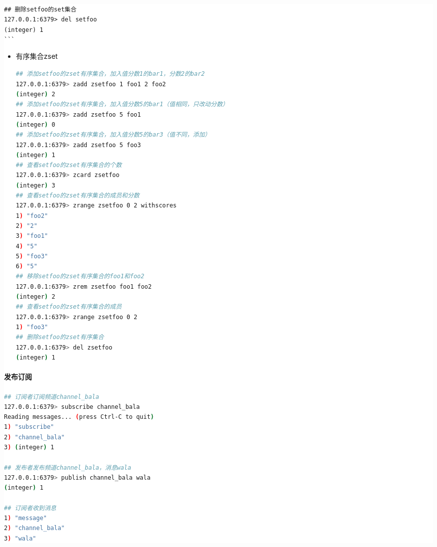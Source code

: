     ## 删除setfoo的set集合
    127.0.0.1:6379> del setfoo
    (integer) 1
    ```
- 有序集合zset
    ```bash
    ## 添加setfoo的zset有序集合，加入值分数1的bar1，分数2的bar2
    127.0.0.1:6379> zadd zsetfoo 1 foo1 2 foo2
    (integer) 2
    ## 添加setfoo的zset有序集合，加入值分数5的bar1（值相同，只改动分数）
    127.0.0.1:6379> zadd zsetfoo 5 foo1
    (integer) 0
    ## 添加setfoo的zset有序集合，加入值分数5的bar3（值不同，添加）
    127.0.0.1:6379> zadd zsetfoo 5 foo3
    (integer) 1
    ## 查看setfoo的zset有序集合的个数
    127.0.0.1:6379> zcard zsetfoo
    (integer) 3
    ## 查看setfoo的zset有序集合的成员和分数
    127.0.0.1:6379> zrange zsetfoo 0 2 withscores
    1) "foo2"
    2) "2"
    3) "foo1"
    4) "5"
    5) "foo3"
    6) "5"
    ## 移除setfoo的zset有序集合的foo1和foo2
    127.0.0.1:6379> zrem zsetfoo foo1 foo2
    (integer) 2
    ## 查看setfoo的zset有序集合的成员
    127.0.0.1:6379> zrange zsetfoo 0 2
    1) "foo3"
    ## 删除setfoo的zset有序集合
    127.0.0.1:6379> del zsetfoo
    (integer) 1
    ```
    
#### 发布订阅
```bash
## 订阅者订阅频道channel_bala
127.0.0.1:6379> subscribe channel_bala
Reading messages... (press Ctrl-C to quit)
1) "subscribe"
2) "channel_bala"
3) (integer) 1

## 发布者发布频道channel_bala，消息wala
127.0.0.1:6379> publish channel_bala wala
(integer) 1

## 订阅者收到消息
1) "message"
2) "channel_bala"
3) "wala"
```